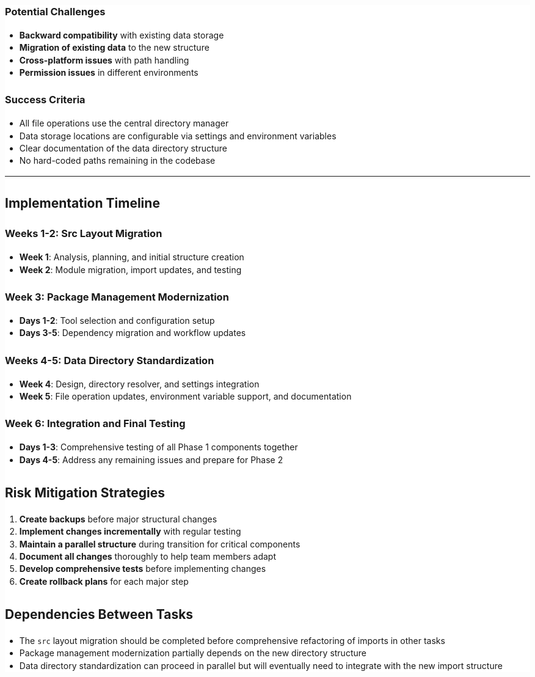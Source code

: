 ### Potential Challenges

- **Backward compatibility** with existing data storage
- **Migration of existing data** to the new structure
- **Cross-platform issues** with path handling
- **Permission issues** in different environments

### Success Criteria

- All file operations use the central directory manager
- Data storage locations are configurable via settings and environment variables
- Clear documentation of the data directory structure
- No hard-coded paths remaining in the codebase

---

## Implementation Timeline

### Weeks 1-2: Src Layout Migration

- **Week 1**: Analysis, planning, and initial structure creation
- **Week 2**: Module migration, import updates, and testing

### Week 3: Package Management Modernization

- **Days 1-2**: Tool selection and configuration setup
- **Days 3-5**: Dependency migration and workflow updates

### Weeks 4-5: Data Directory Standardization

- **Week 4**: Design, directory resolver, and settings integration
- **Week 5**: File operation updates, environment variable support, and
  documentation

### Week 6: Integration and Final Testing

- **Days 1-3**: Comprehensive testing of all Phase 1 components together
- **Days 4-5**: Address any remaining issues and prepare for Phase 2

## Risk Mitigation Strategies

1. **Create backups** before major structural changes
2. **Implement changes incrementally** with regular testing
3. **Maintain a parallel structure** during transition for critical components
4. **Document all changes** thoroughly to help team members adapt
5. **Develop comprehensive tests** before implementing changes
6. **Create rollback plans** for each major step

## Dependencies Between Tasks

- The `src` layout migration should be completed before comprehensive
  refactoring of imports in other tasks
- Package management modernization partially depends on the new directory
  structure
- Data directory standardization can proceed in parallel but will eventually
  need to integrate with the new import structure
